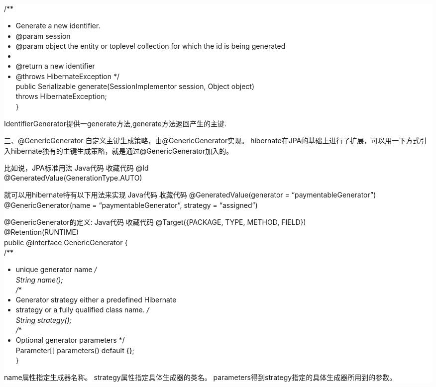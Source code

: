   /** 
   * Generate a new identifier. 
   * @param session 
   * @param object the entity or toplevel collection for which the id is being generated 
   * 
   * @return a new identifier 
   * @throws HibernateException 
   */  
  public Serializable generate(SessionImplementor session, Object object)   
    throws HibernateException;  
}  


IdentifierGenerator提供一generate方法,generate方法返回产生的主键. 


三、@GenericGenerator 
自定义主键生成策略，由@GenericGenerator实现。 
hibernate在JPA的基础上进行了扩展，可以用一下方式引入hibernate独有的主键生成策略，就是通过@GenericGenerator加入的。 

比如说，JPA标准用法 
Java代码   收藏代码
@Id  
@GeneratedValue(GenerationType.AUTO)  

就可以用hibernate特有以下用法来实现 
Java代码   收藏代码
@GeneratedValue(generator = “paymentableGenerator”)    
@GenericGenerator(name = “paymentableGenerator”, strategy = “assigned”)  


@GenericGenerator的定义: 
Java代码   收藏代码
@Target({PACKAGE, TYPE, METHOD, FIELD})  
@Retention(RUNTIME)  
public @interface GenericGenerator {  
 /** 
  * unique generator name 
  */  
 String name();  
 /** 
  * Generator strategy either a predefined Hibernate 
  * strategy or a fully qualified class name. 
  */  
 String strategy();  
 /** 
  * Optional generator parameters 
  */  
 Parameter[] parameters() default {};  
}  


name属性指定生成器名称。 
strategy属性指定具体生成器的类名。 
parameters得到strategy指定的具体生成器所用到的参数。 
